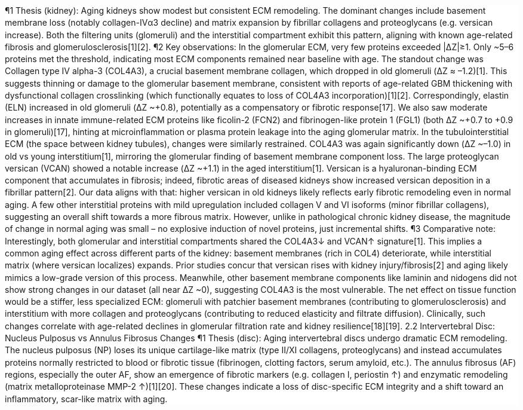 ¶1 Thesis (kidney): Aging kidneys show modest but consistent ECM remodeling. The dominant changes include basement membrane loss (notably collagen-IVα3 decline) and matrix expansion by fibrillar collagens and proteoglycans (e.g. versican increase). Both the filtering units (glomeruli) and the interstitial compartment exhibit this pattern, aligning with known age-related fibrosis and glomerulosclerosis[1][2].
¶2 Key observations: In the glomerular ECM, very few proteins exceeded |ΔZ|≥1. Only ~5–6 proteins met the threshold, indicating most ECM components remained near baseline with age. The standout change was Collagen type IV alpha-3 (COL4A3), a crucial basement membrane collagen, which dropped in old glomeruli (ΔZ ≈ –1.2)[1]. This suggests thinning or damage to the glomerular basement membrane, consistent with reports of age-related GBM thickening with dysfunctional collagen crosslinking (which functionally equates to loss of COL4A3 incorporation)[1][2]. Correspondingly, elastin (ELN) increased in old glomeruli (ΔZ ~+0.8), potentially as a compensatory or fibrotic response[17]. We also saw moderate increases in innate immune-related ECM proteins like ficolin-2 (FCN2) and fibrinogen-like protein 1 (FGL1) (both ΔZ ~+0.7 to +0.9 in glomeruli)[17], hinting at microinflammation or plasma protein leakage into the aging glomerular matrix.
In the tubulointerstitial ECM (the space between kidney tubules), changes were similarly restrained. COL4A3 was again significantly down (ΔZ ~–1.0) in old vs young interstitium[1], mirroring the glomerular finding of basement membrane component loss. The large proteoglycan versican (VCAN) showed a notable increase (ΔZ ~+1.1) in the aged interstitium[1]. Versican is a hyaluronan-binding ECM component that accumulates in fibrosis; indeed, fibrotic areas of diseased kidneys show increased versican deposition in a fibrillar pattern[2]. Our data aligns with that: higher versican in old kidneys likely reflects early fibrotic remodeling even in normal aging. A few other interstitial proteins with mild upregulation included collagen V and VI isoforms (minor fibrillar collagens), suggesting an overall shift towards a more fibrous matrix. However, unlike in pathological chronic kidney disease, the magnitude of change in normal aging was small – no explosive induction of novel proteins, just incremental shifts.
¶3 Comparative note: Interestingly, both glomerular and interstitial compartments shared the COL4A3↓ and VCAN↑ signature[1]. This implies a common aging effect across different parts of the kidney: basement membranes (rich in COL4) deteriorate, while interstitial matrix (where versican localizes) expands. Prior studies concur that versican rises with kidney injury/fibrosis[2] and aging likely mimics a low-grade version of this process. Meanwhile, other basement membrane components like laminin and nidogens did not show strong changes in our dataset (all near ΔZ ~0), suggesting COL4A3 is the most vulnerable. The net effect on tissue function would be a stiffer, less specialized ECM: glomeruli with patchier basement membranes (contributing to glomerulosclerosis) and interstitium with more collagen and proteoglycans (contributing to reduced elasticity and filtrate diffusion). Clinically, such changes correlate with age-related declines in glomerular filtration rate and kidney resilience[18][19].
2.2 Intervertebral Disc: Nucleus Pulposus vs Annulus Fibrosus Changes
¶1 Thesis (disc): Aging intervertebral discs undergo dramatic ECM remodeling. The nucleus pulposus (NP) loses its unique cartilage-like matrix (type II/XI collagens, proteoglycans) and instead accumulates proteins normally restricted to blood or fibrotic tissue (fibrinogen, clotting factors, serum amyloid, etc.). The annulus fibrosus (AF) regions, especially the outer AF, show an emergence of fibrotic markers (e.g. collagen I, periostin ↑) and enzymatic remodeling (matrix metalloproteinase MMP-2 ↑)[1][20]. These changes indicate a loss of disc-specific ECM integrity and a shift toward an inflammatory, scar-like matrix with aging.